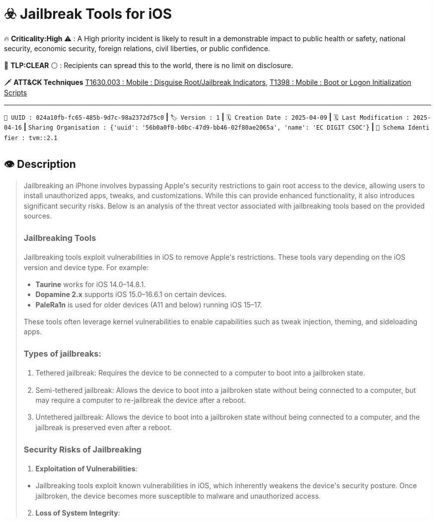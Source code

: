 

# ☣️ Jailbreak Tools for iOS

🔥 **Criticality:High** ⚠️ : A High priority incident is likely to result in a demonstrable impact to public health or safety, national security, economic security, foreign relations, civil liberties, or public confidence. 

🚦 **TLP:CLEAR** ⚪ : Recipients can spread this to the world, there is no limit on disclosure.


🗡️ **ATT&CK Techniques** [T1630.003 : Mobile : Disguise Root/Jailbreak Indicators](https://attack.mitre.org/techniques/T1630/003 'An adversary could use knowledge of the techniques used by security software to evade detectionCitation BrodieCitation Tan For example, some mobile se'), [T1398 : Mobile : Boot or Logon Initialization Scripts](https://attack.mitre.org/techniques/T1398 'Adversaries may use scripts automatically executed at boot or logon initialization to establish persistence Initialization scripts are part of the und')



---

`🔑 UUID : 024a10fb-fc65-485b-9d7c-98a2372d75c0` **|** `🏷️ Version : 1` **|** `🗓️ Creation Date : 2025-04-09` **|** `🗓️ Last Modification : 2025-04-16` **|** `Sharing Organisation : {'uuid': '56b0a0f0-b0bc-47d9-bb46-02f80ae2065a', 'name': 'EC DIGIT CSOC'}` **|** `🧱 Schema Identifier : tvm::2.1`


## 👁️ Description

> Jailbreaking an iPhone involves bypassing Apple's security restrictions to gain 
> root access to the device, allowing users to install unauthorized apps, tweaks, 
> and customizations. While this can provide enhanced functionality, it also introduces 
> significant security risks. Below is an analysis of the threat vector associated 
> with jailbreaking tools based on the provided sources.
> 
> ### Jailbreaking Tools
> 
> Jailbreaking tools exploit vulnerabilities in iOS to remove Apple's restrictions. 
> These tools vary depending on the iOS version and device type. For example:
> - **Taurine** works for iOS 14.0–14.8.1.
> - **Dopamine 2.x** supports iOS 15.0–16.6.1 on certain devices.
> - **PaleRa1n** is used for older devices (A11 and below) running iOS 15–17.
> 
> These tools often leverage kernel vulnerabilities to enable capabilities such as 
> tweak injection, theming, and sideloading apps.
> 
> ### Types of jailbreaks:
> 
> 1. Tethered jailbreak: Requires the device to be connected to a computer to boot into
>     a jailbroken state.
> 
> 2. Semi-tethered jailbreak: Allows the device to boot into a jailbroken state without
>    being connected to a computer, but may require a computer to re-jailbreak the device
>    after a reboot.
> 
> 3. Untethered jailbreak: Allows the device to boot into a jailbroken state without being
>    connected to a computer, and the jailbreak is preserved even after a reboot.
> 
> ### Security Risks of Jailbreaking
> 
> 1. **Exploitation of Vulnerabilities**:
>   - Jailbreaking tools exploit known vulnerabilities in iOS, which inherently weakens 
>   the device's security posture. Once jailbroken, the device becomes more susceptible 
>   to malware and unauthorized access.
> 
> 2. **Loss of System Integrity**: